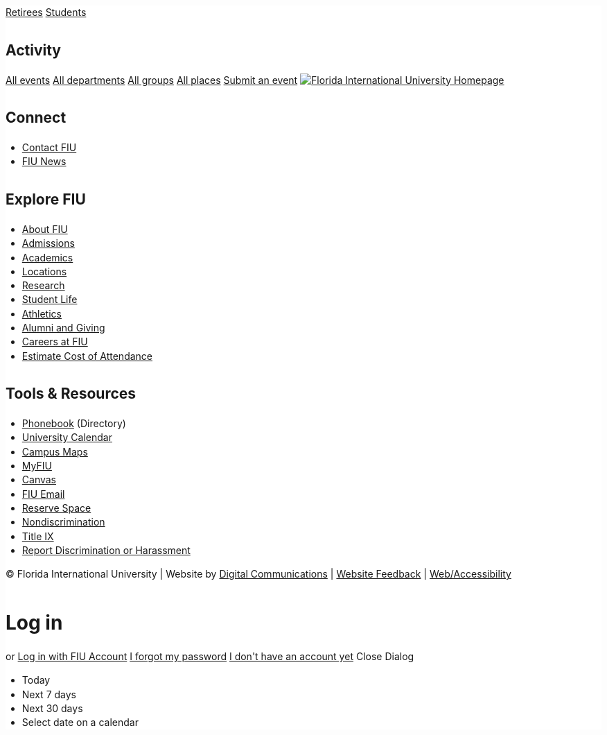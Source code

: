 [Retirees](https://calendar.fiu.edu/calendar?event_types%5B%5D=37290279036119)
[Students](https://calendar.fiu.edu/calendar?event_types%5B%5D=121719)
## Activity
[All events](https://calendar.fiu.edu/calendar)
[All departments](https://calendar.fiu.edu/search/departments)
[All groups](https://calendar.fiu.edu/browse/groups)
[All places](https://calendar.fiu.edu/browse/places)
[Submit an event](https://calendar.fiu.edu/admin/events/new/basic-information)
[ ![Florida International University Homepage](https://digicdn.fiu.edu/core/_assets/images/footer-logo.svg) ](https://www.fiu.edu/)
## Connect
  * [Contact FIU](https://www.fiu.edu/about/contact-us/index.html)
  * [FIU News](https://news.fiu.edu/)


## Explore FIU
  * [About FIU](https://www.fiu.edu/about/index.html)
  * [Admissions](https://www.fiu.edu/admissions/index.html)
  * [Academics](https://www.fiu.edu/academics/index.html)
  * [Locations](https://www.fiu.edu/locations/index.html)
  * [Research](https://www.fiu.edu/research/index.html)
  * [Student Life](https://www.fiu.edu/student-life/index.html)
  * [Athletics](https://www.fiu.edu/athletics/index.html)
  * [Alumni and Giving](https://www.fiu.edu/alumni-and-giving/index.html)
  * [Careers at FIU](https://hr.fiu.edu/careers/)
  * [Estimate Cost of Attendance](https://onestop.fiu.edu/finances/estimate-your-costs/)


## Tools & Resources
  * [Phonebook](https://phonebook.fiu.edu) (Directory)
  * [University Calendar](https://calendar.fiu.edu/)
  * [Campus Maps](https://campusmaps.fiu.edu/)
  * [MyFIU](https://my.fiu.edu/)
  * [Canvas](https://canvas.fiu.edu)
  * [FIU Email](http://mail.fiu.edu/)
  * [Reserve Space](https://reservespace.fiu.edu/make-reservation/)
  * [Nondiscrimination](https://ace.fiu.edu/civil-rights-and-accessibility/harassment-and-discrimination/)
  * [Title IX](https://ace.fiu.edu/title-ix/)
  * [Report Discrimination or Harassment](https://report.fiu.edu/)


© Florida International University  | Website by [Digital Communications](https://stratcomm.fiu.edu/digital-print/websites/) | [Website Feedback](https://webforms.fiu.edu/view.php?id=370774&element_5=https://calendar.fiu.edu/https://calendar.fiu.edu/) | [Web/Accessibility](https://accessibility.fiu.edu/)
# Log in
or
[Log in with FIU Account](https://calendar.fiu.edu/auth/shib_login?previous_url=https%3A%2F%2Fcalendar.fiu.edu%2Fcalendar%2F7%3Fevent_types%255B%255D%3D121723)
[I forgot my password](https://calendar.fiu.edu/auth/forgot) [I don't have an account yet](https://calendar.fiu.edu/signup?school_id=234)
Close Dialog
  * Today
  * Next 7 days
  * Next 30 days
  * Select date on a calendar
